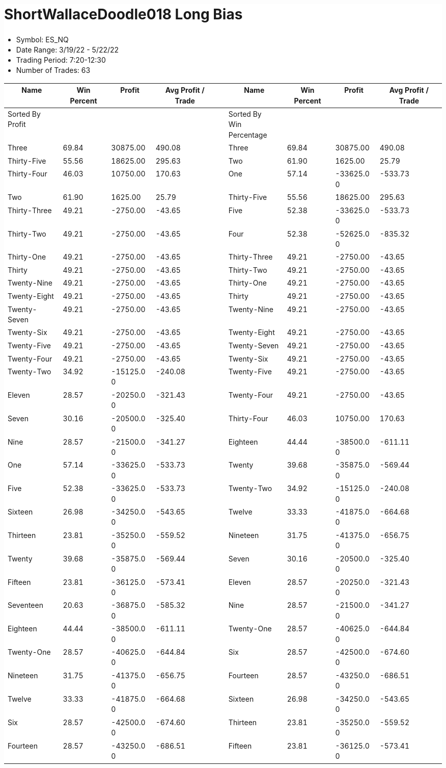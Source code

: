 # ShortWallaceDoodle018  Long Bias 
- Symbol: ES_NQ
- Date Range: 3/19/22 - 5/22/22
- Trading Period: 7:20-12:30
- Number of Trades: 63

| Name | Win Percent | Profit | Avg Profit / Trade |     | Name | Win Percent | Profit | Avg Profit / Trade |
| ---- | ----------- | ------ | ------------------ | --- | ---- | ----------- | ------ | ------------------ |
| Sorted By <br> Profit | | | | | Sorted By <br> Win Percentage ||||
| Three | 69.84 | 30875.00 | 490.08 |     | Three | 69.84 | 30875.00 | 490.08 |
| Thirty-Five | 55.56 | 18625.00 | 295.63 |     | Two | 61.90 | 1625.00 | 25.79 |
| Thirty-Four | 46.03 | 10750.00 | 170.63 |     | One | 57.14 | -33625.00 | -533.73 |
| Two | 61.90 | 1625.00 | 25.79 |     | Thirty-Five | 55.56 | 18625.00 | 295.63 |
| Thirty-Three | 49.21 | -2750.00 | -43.65 |     | Five | 52.38 | -33625.00 | -533.73 |
| Thirty-Two | 49.21 | -2750.00 | -43.65 |     | Four | 52.38 | -52625.00 | -835.32 |
| Thirty-One | 49.21 | -2750.00 | -43.65 |     | Thirty-Three | 49.21 | -2750.00 | -43.65 |
| Thirty | 49.21 | -2750.00 | -43.65 |     | Thirty-Two | 49.21 | -2750.00 | -43.65 |
| Twenty-Nine | 49.21 | -2750.00 | -43.65 |     | Thirty-One | 49.21 | -2750.00 | -43.65 |
| Twenty-Eight | 49.21 | -2750.00 | -43.65 |     | Thirty | 49.21 | -2750.00 | -43.65 |
| Twenty-Seven | 49.21 | -2750.00 | -43.65 |     | Twenty-Nine | 49.21 | -2750.00 | -43.65 |
| Twenty-Six | 49.21 | -2750.00 | -43.65 |     | Twenty-Eight | 49.21 | -2750.00 | -43.65 |
| Twenty-Five | 49.21 | -2750.00 | -43.65 |     | Twenty-Seven | 49.21 | -2750.00 | -43.65 |
| Twenty-Four | 49.21 | -2750.00 | -43.65 |     | Twenty-Six | 49.21 | -2750.00 | -43.65 |
| Twenty-Two | 34.92 | -15125.00 | -240.08 |     | Twenty-Five | 49.21 | -2750.00 | -43.65 |
| Eleven | 28.57 | -20250.00 | -321.43 |     | Twenty-Four | 49.21 | -2750.00 | -43.65 |
| Seven | 30.16 | -20500.00 | -325.40 |     | Thirty-Four | 46.03 | 10750.00 | 170.63 |
| Nine | 28.57 | -21500.00 | -341.27 |     | Eighteen | 44.44 | -38500.00 | -611.11 |
| One | 57.14 | -33625.00 | -533.73 |     | Twenty | 39.68 | -35875.00 | -569.44 |
| Five | 52.38 | -33625.00 | -533.73 |     | Twenty-Two | 34.92 | -15125.00 | -240.08 |
| Sixteen | 26.98 | -34250.00 | -543.65 |     | Twelve | 33.33 | -41875.00 | -664.68 |
| Thirteen | 23.81 | -35250.00 | -559.52 |     | Nineteen | 31.75 | -41375.00 | -656.75 |
| Twenty | 39.68 | -35875.00 | -569.44 |     | Seven | 30.16 | -20500.00 | -325.40 |
| Fifteen | 23.81 | -36125.00 | -573.41 |     | Eleven | 28.57 | -20250.00 | -321.43 |
| Seventeen | 20.63 | -36875.00 | -585.32 |     | Nine | 28.57 | -21500.00 | -341.27 |
| Eighteen | 44.44 | -38500.00 | -611.11 |     | Twenty-One | 28.57 | -40625.00 | -644.84 |
| Twenty-One | 28.57 | -40625.00 | -644.84 |     | Six | 28.57 | -42500.00 | -674.60 |
| Nineteen | 31.75 | -41375.00 | -656.75 |     | Fourteen | 28.57 | -43250.00 | -686.51 |
| Twelve | 33.33 | -41875.00 | -664.68 |     | Sixteen | 26.98 | -34250.00 | -543.65 |
| Six | 28.57 | -42500.00 | -674.60 |     | Thirteen | 23.81 | -35250.00 | -559.52 |
| Fourteen | 28.57 | -43250.00 | -686.51 |     | Fifteen | 23.81 | -36125.00 | -573.41 |